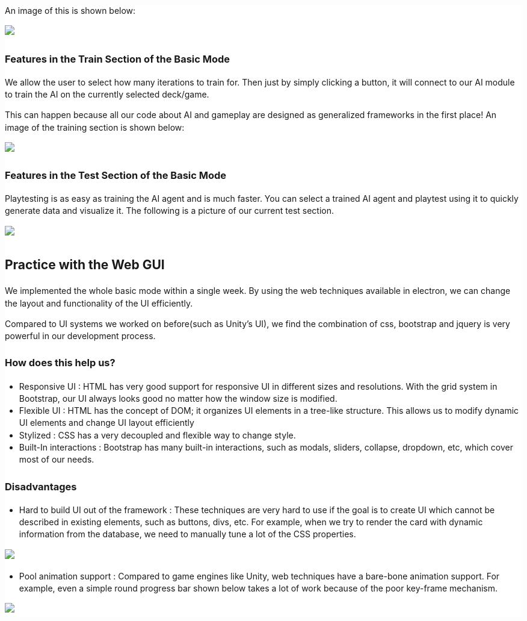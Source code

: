 An image of this is shown below:

![](/images/week-11-nvoa-2.png)

### Features in the Train Section of the Basic Mode
We allow the user to select how many iterations to train for. Then just by simply clicking a button, it will connect to our AI module to train the AI on the currently selected deck/game. 

This can happen because all our code about AI and gameplay are designed as generalized frameworks in the first place! An image of the training section is shown below:

![](/images/week-11-nvoa-3-1024x307.png)

### Features in the Test Section of the Basic Mode
Playtesting is as easy as training the AI agent and is much faster. You can select a trained AI agent and playtest using it to quickly generate data and visualize it. The following is a picture of our current test section.

![](/images/week-11-nvoa-4-1024x403.png)

## Practice with the Web GUI

We implemented the whole basic mode within a single week. By using the web techniques available in electron, we can change the layout and functionality of the UI efficiently.

Compared to UI systems we worked on before(such as Unity’s UI), we find the  combination of  css, bootstrap and jquery is very powerful in our development process.

### How does this help us?
- Responsive UI : HTML has very good support for responsive UI in different sizes and resolutions. With the grid system in Bootstrap, our UI always looks good no matter how the window size is modified.
- Flexible UI : HTML has the concept of DOM; it organizes  UI elements  in a tree-like structure. This allows us to modify dynamic UI elements and change UI layout efficiently
- Stylized : CSS has a very decoupled and flexible way to change style. 
- Built-In interactions : Bootstrap has many built-in interactions, such as modals, sliders, collapse, dropdown, etc, which cover most of our needs.

### Disadvantages
- Hard to build UI out of the framework : These techniques are very hard to use if the goal is to create UI which cannot be described in existing elements, such as buttons, divs, etc. For example, when we try to render the card with dynamic information from the database, we need to manually tune a lot of the CSS properties.

![](/images/week-11-wg.png)

- Pool animation support : Compared to game engines like Unity, web techniques have a bare-bone animation support. For example, even a simple round progress bar shown below takes a lot of work because of the poor key-frame mechanism.

![](/images/week-11-wg-2.png)
